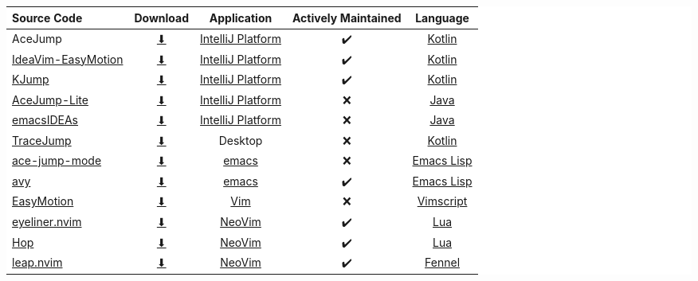 | Source Code                                                           |                                                        Download                                                        |                                                           Application                                                           | Actively Maintained |                                 Language                                 |
|:----------------------------------------------------------------------|:----------------------------------------------------------------------------------------------------------------------:|:-------------------------------------------------------------------------------------------------------------------------------:|:-------------------:|:------------------------------------------------------------------------:|
| AceJump                                                               |                                 [⬇](https://plugins.jetbrains.com/plugin/7086-acejump)                                 |                                           [IntelliJ Platform](https://jetbrains.com)                                            | :heavy_check_mark:  |                     [Kotlin](http://kotlinlang.org/)                     |
| [IdeaVim-EasyMotion](https://github.com/AlexPl292/IdeaVim-EasyMotion) |                                  [⬇](https://github.com/AlexPl292/IdeaVim-EasyMotion)                                  |                                           [IntelliJ Platform](https://jetbrains.com)                                            | :heavy_check_mark:  |                     [Kotlin](http://kotlinlang.org/)                     |
| [KJump](https://github.com/a690700752/KJump)                          |                                 [⬇](https://plugins.jetbrains.com/plugin/10149-kjump)                                  |                                           [IntelliJ Platform](https://jetbrains.com)                                            | :heavy_check_mark:  |                     [Kotlin](http://kotlinlang.org/)                     |
| [AceJump-Lite](https://github.com/EeeMt/AceJump-Lite)                 |                              [⬇](https://plugins.jetbrains.com/plugin/9803-acejump-lite)                               |                                           [IntelliJ Platform](https://jetbrains.com)                                            |         :x:         |                       [Java](https://www.java.com)                       |
| [emacsIDEAs](https://github.com/whunmr/emacsIDEAs)                    |                               [⬇](https://plugins.jetbrains.com/plugin/7163-emacsideas)                                |                                           [IntelliJ Platform](https://jetbrains.com)                                            |         :x:         |                       [Java](https://www.java.com)                       |
| [TraceJump](https://github.com/acejump/tracejump)                     |                                       [⬇](https://github.com/acejump/tracejump)                                        |                                                             Desktop                                                             |         :x:         |                     [Kotlin](http://kotlinlang.org/)                     |
| [ace-jump-mode](https://github.com/winterTTr/ace-jump-mode)           |                                         [⬇](https://melpa.org/#/ace-jump-mode)                                         |                                          [emacs](https://www.gnu.org/software/emacs/)                                           |         :x:         |    [Emacs Lisp](https://www.gnu.org/software/emacs/manual/eintr.html)    |
| [avy](https://github.com/abo-abo/avy)                                 |                                              [⬇](https://melpa.org/#/avy)                                              |                                          [emacs](https://www.gnu.org/software/emacs/)                                           | :heavy_check_mark:  |    [Emacs Lisp](https://www.gnu.org/software/emacs/manual/eintr.html)    |
| [EasyMotion](https://github.com/easymotion/vim-easymotion)            |                                     [⬇](https://vimawesome.com/plugin/easymotion)                                      |                                                   [Vim](http://www.vim.org/)                                                    |         :x:         |       [Vimscript](http://learnvimscriptthehardway.stevelosh.com/)        |
| [eyeliner.nvim](https://github.com/jinh0/eyeliner.nvim)               |                     [⬇](https://github.com/jinh0/eyeliner.nvim?tab=readme-ov-file#-installation)                       |                                                  [NeoVim](https://neovim.io/)                                                   | :heavy_check_mark:  |                       [Lua](https://www.lua.org/)                        |
| [Hop](https://github.com/phaazon/hop.nvim)                            |                                 [⬇](https://github.com/phaazon/hop.nvim#installation)                                  |                                                  [NeoVim](https://neovim.io/)                                                   | :heavy_check_mark:  |                       [Lua](https://www.lua.org/)                        |
| [leap.nvim](https://github.com/ggandor/leap.nvim)                     |                                 [⬇](https://github.com/ggandor/leap.nvim#installation)                                 |                                                  [NeoVim](https://neovim.io/)                                                   | :heavy_check_mark:  |                    [Fennel](https://fennel-lang.org)                     |